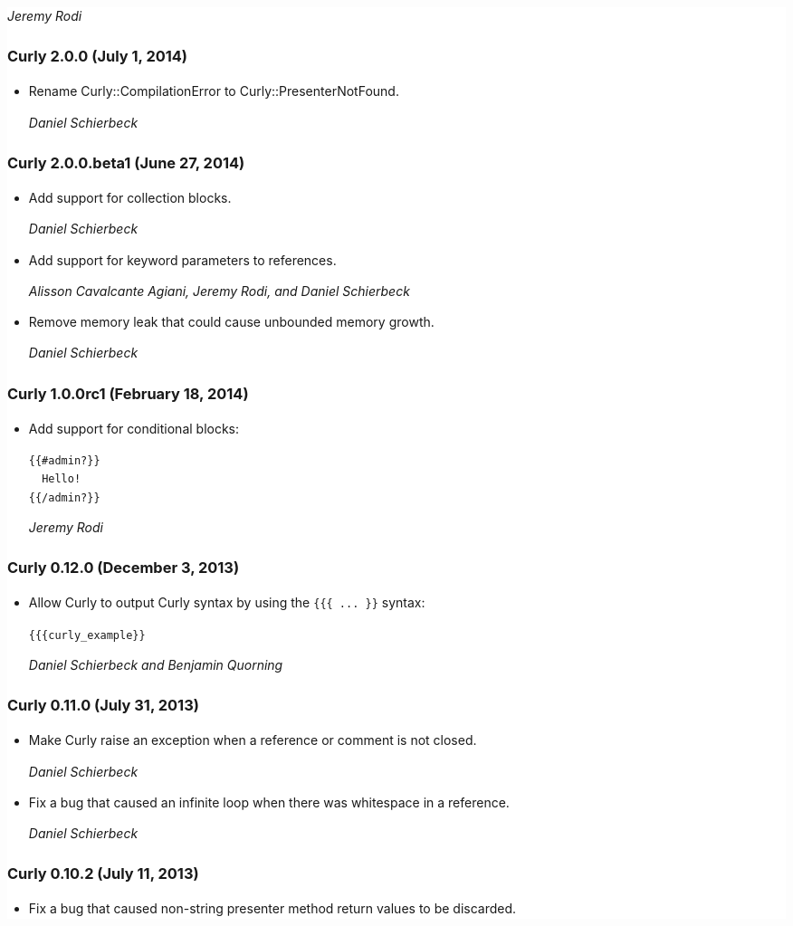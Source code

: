   *Jeremy Rodi*

### Curly 2.0.0 (July 1, 2014)

* Rename Curly::CompilationError to Curly::PresenterNotFound.

  *Daniel Schierbeck*

### Curly 2.0.0.beta1 (June 27, 2014)

* Add support for collection blocks.

  *Daniel Schierbeck*

* Add support for keyword parameters to references.

  *Alisson Cavalcante Agiani, Jeremy Rodi, and Daniel Schierbeck*

* Remove memory leak that could cause unbounded memory growth.

  *Daniel Schierbeck*

### Curly 1.0.0rc1 (February 18, 2014)

* Add support for conditional blocks:

  ```
  {{#admin?}}
    Hello!
  {{/admin?}}
  ```

  *Jeremy Rodi*

### Curly 0.12.0 (December 3, 2013)

* Allow Curly to output Curly syntax by using the `{{{ ... }}` syntax:

  ```
  {{{curly_example}}
  ```

  *Daniel Schierbeck and Benjamin Quorning*

### Curly 0.11.0 (July 31, 2013)

* Make Curly raise an exception when a reference or comment is not closed.

  *Daniel Schierbeck*

* Fix a bug that caused an infinite loop when there was whitespace in a reference.

  *Daniel Schierbeck*

### Curly 0.10.2 (July 11, 2013)

* Fix a bug that caused non-string presenter method return values to be
  discarded.
